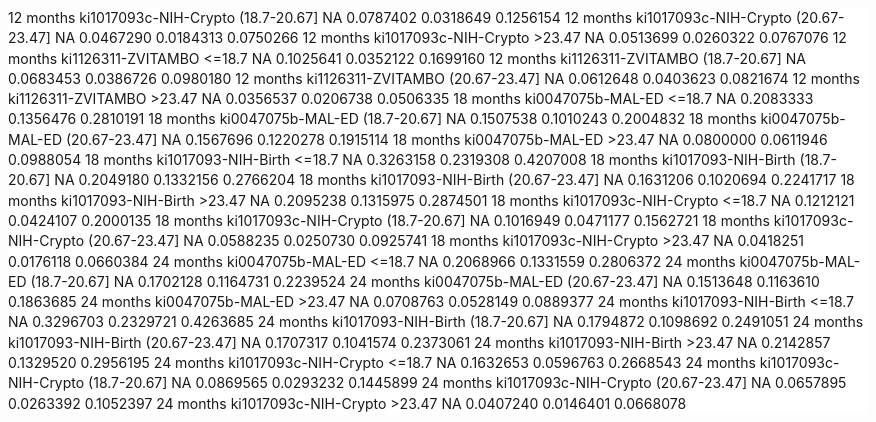12 months   ki1017093c-NIH-Crypto   (18.7-20.67]         NA                0.0787402   0.0318649   0.1256154
12 months   ki1017093c-NIH-Crypto   (20.67-23.47]        NA                0.0467290   0.0184313   0.0750266
12 months   ki1017093c-NIH-Crypto   >23.47               NA                0.0513699   0.0260322   0.0767076
12 months   ki1126311-ZVITAMBO      <=18.7               NA                0.1025641   0.0352122   0.1699160
12 months   ki1126311-ZVITAMBO      (18.7-20.67]         NA                0.0683453   0.0386726   0.0980180
12 months   ki1126311-ZVITAMBO      (20.67-23.47]        NA                0.0612648   0.0403623   0.0821674
12 months   ki1126311-ZVITAMBO      >23.47               NA                0.0356537   0.0206738   0.0506335
18 months   ki0047075b-MAL-ED       <=18.7               NA                0.2083333   0.1356476   0.2810191
18 months   ki0047075b-MAL-ED       (18.7-20.67]         NA                0.1507538   0.1010243   0.2004832
18 months   ki0047075b-MAL-ED       (20.67-23.47]        NA                0.1567696   0.1220278   0.1915114
18 months   ki0047075b-MAL-ED       >23.47               NA                0.0800000   0.0611946   0.0988054
18 months   ki1017093-NIH-Birth     <=18.7               NA                0.3263158   0.2319308   0.4207008
18 months   ki1017093-NIH-Birth     (18.7-20.67]         NA                0.2049180   0.1332156   0.2766204
18 months   ki1017093-NIH-Birth     (20.67-23.47]        NA                0.1631206   0.1020694   0.2241717
18 months   ki1017093-NIH-Birth     >23.47               NA                0.2095238   0.1315975   0.2874501
18 months   ki1017093c-NIH-Crypto   <=18.7               NA                0.1212121   0.0424107   0.2000135
18 months   ki1017093c-NIH-Crypto   (18.7-20.67]         NA                0.1016949   0.0471177   0.1562721
18 months   ki1017093c-NIH-Crypto   (20.67-23.47]        NA                0.0588235   0.0250730   0.0925741
18 months   ki1017093c-NIH-Crypto   >23.47               NA                0.0418251   0.0176118   0.0660384
24 months   ki0047075b-MAL-ED       <=18.7               NA                0.2068966   0.1331559   0.2806372
24 months   ki0047075b-MAL-ED       (18.7-20.67]         NA                0.1702128   0.1164731   0.2239524
24 months   ki0047075b-MAL-ED       (20.67-23.47]        NA                0.1513648   0.1163610   0.1863685
24 months   ki0047075b-MAL-ED       >23.47               NA                0.0708763   0.0528149   0.0889377
24 months   ki1017093-NIH-Birth     <=18.7               NA                0.3296703   0.2329721   0.4263685
24 months   ki1017093-NIH-Birth     (18.7-20.67]         NA                0.1794872   0.1098692   0.2491051
24 months   ki1017093-NIH-Birth     (20.67-23.47]        NA                0.1707317   0.1041574   0.2373061
24 months   ki1017093-NIH-Birth     >23.47               NA                0.2142857   0.1329520   0.2956195
24 months   ki1017093c-NIH-Crypto   <=18.7               NA                0.1632653   0.0596763   0.2668543
24 months   ki1017093c-NIH-Crypto   (18.7-20.67]         NA                0.0869565   0.0293232   0.1445899
24 months   ki1017093c-NIH-Crypto   (20.67-23.47]        NA                0.0657895   0.0263392   0.1052397
24 months   ki1017093c-NIH-Crypto   >23.47               NA                0.0407240   0.0146401   0.0668078
